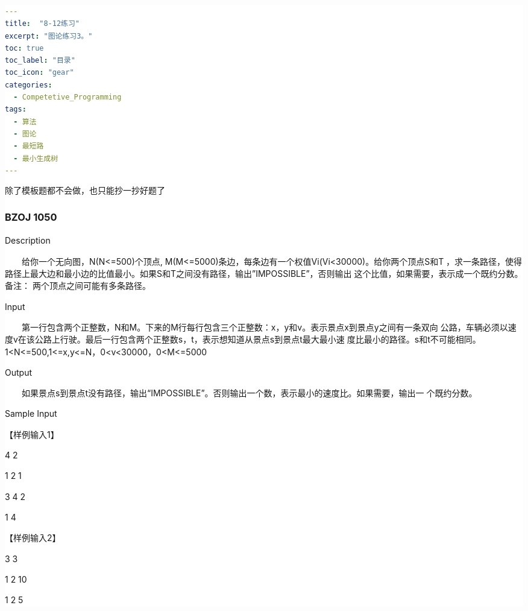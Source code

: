```yaml
---
title:  "8-12练习"
excerpt: "图论练习3。"
toc: true
toc_label: "目录"
toc_icon: "gear"
categories:
  - Competetive_Programming
tags:
  - 算法
  - 图论
  - 最短路
  - 最小生成树
---
```


除了模板题都不会做，也只能抄一抄好题了

### BZOJ 1050

Description

　　给你一个无向图，N(N<=500)个顶点, M(M<=5000)条边，每条边有一个权值Vi(Vi<30000)。给你两个顶点S和T
，求一条路径，使得路径上最大边和最小边的比值最小。如果S和T之间没有路径，输出”IMPOSSIBLE”，否则输出
这个比值，如果需要，表示成一个既约分数。 备注： 两个顶点之间可能有多条路径。

Input

　　第一行包含两个正整数，N和M。下来的M行每行包含三个正整数：x，y和v。表示景点x到景点y之间有一条双向
公路，车辆必须以速度v在该公路上行驶。最后一行包含两个正整数s，t，表示想知道从景点s到景点t最大最小速
度比最小的路径。s和t不可能相同。
1<N<=500,1<=x,y<=N，0<v<30000，0<M<=5000

Output

　　如果景点s到景点t没有路径，输出“IMPOSSIBLE”。否则输出一个数，表示最小的速度比。如果需要，输出一
个既约分数。

Sample Input

【样例输入1】

4 2

1 2 1

3 4 2

1 4

【样例输入2】

3 3

1 2 10

1 2 5
